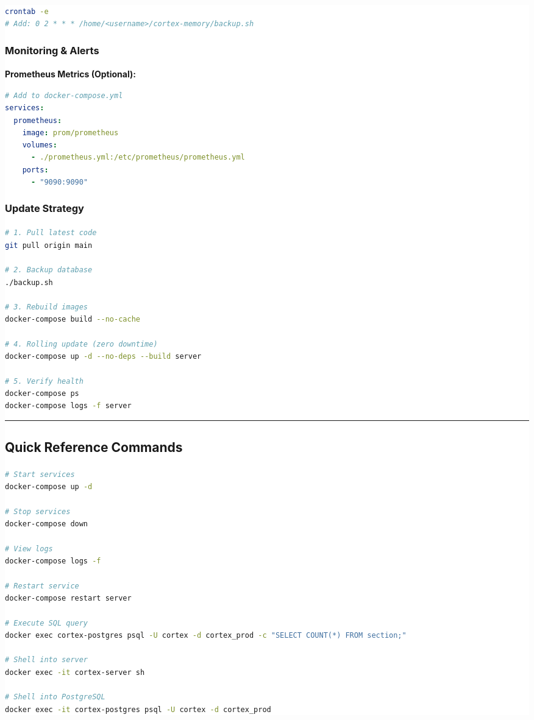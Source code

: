 ```bash
crontab -e
# Add: 0 2 * * * /home/<username>/cortex-memory/backup.sh
```

### Monitoring & Alerts

**Prometheus Metrics (Optional):**
```yaml
# Add to docker-compose.yml
services:
  prometheus:
    image: prom/prometheus
    volumes:
      - ./prometheus.yml:/etc/prometheus/prometheus.yml
    ports:
      - "9090:9090"
```

### Update Strategy

```bash
# 1. Pull latest code
git pull origin main

# 2. Backup database
./backup.sh

# 3. Rebuild images
docker-compose build --no-cache

# 4. Rolling update (zero downtime)
docker-compose up -d --no-deps --build server

# 5. Verify health
docker-compose ps
docker-compose logs -f server
```

---

## Quick Reference Commands

```bash
# Start services
docker-compose up -d

# Stop services
docker-compose down

# View logs
docker-compose logs -f

# Restart service
docker-compose restart server

# Execute SQL query
docker exec cortex-postgres psql -U cortex -d cortex_prod -c "SELECT COUNT(*) FROM section;"

# Shell into server
docker exec -it cortex-server sh

# Shell into PostgreSQL
docker exec -it cortex-postgres psql -U cortex -d cortex_prod

```